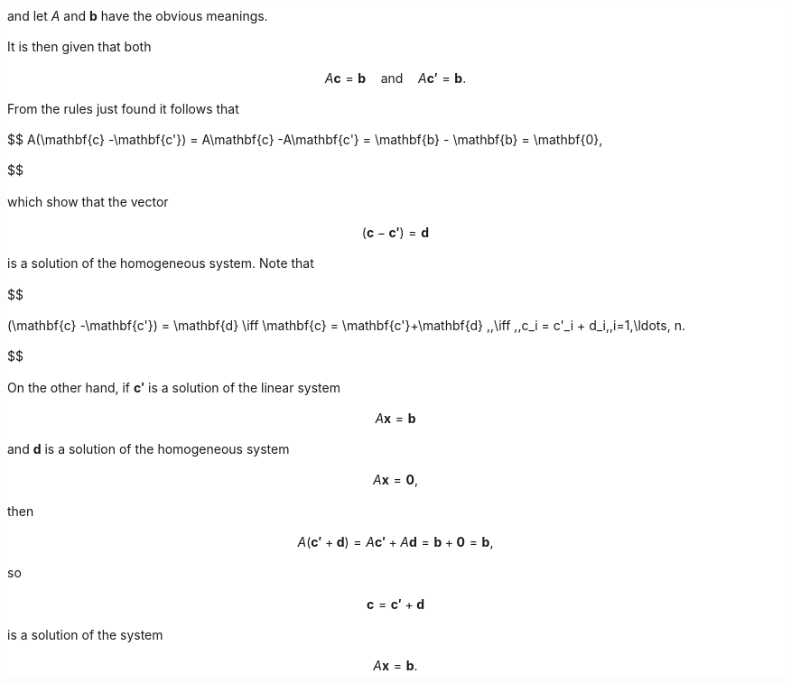 and let $A$ and $\mathbf{b}$ have the obvious meanings.

It is then given that both

$$
  A\mathbf{c} = \mathbf{b} \quad \text{and} \quad  A\mathbf{c'} = \mathbf{b}.
$$

From the rules just found it follows that

$$
 A(\mathbf{c} -\mathbf{c'}) = A\mathbf{c}  -A\mathbf{c'} =
 \mathbf{b} - \mathbf{b} = \mathbf{0},


$$

which show that the vector

$$
   (\mathbf{c} -\mathbf{c'}) = \mathbf{d}
$$

is a solution of the homogeneous system.
Note that

$$

  (\mathbf{c} -\mathbf{c'}) = \mathbf{d} \iff  \mathbf{c} = \mathbf{c'}+\mathbf{d}   \,\,\iff \,\,c_i = c'_i + d_i,\,i=1,\ldots, n.


$$

On the other hand, if $\mathbf{c'}$ is a solution of the linear system

$$
 A\mathbf{x} = \mathbf{b}
$$

and $\mathbf{d}$ is a solution of the homogeneous system

$$
A\mathbf{x} = \mathbf{0},
$$

then

$$
A(\mathbf{c'}+\mathbf{d}) = A\mathbf{c'}+A\mathbf{d} = \mathbf{b} + \mathbf{0} = \mathbf{b},
$$

so

$$
  \mathbf{c} = \mathbf{c'} + \mathbf{d}
$$

is a solution of the system

$$
 A\mathbf{x} = \mathbf{b}.
$$
